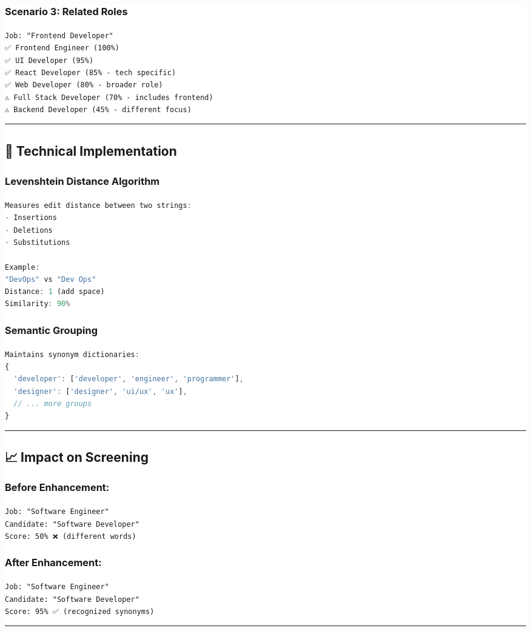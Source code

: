 ### Scenario 3: Related Roles
```
Job: "Frontend Developer"
✅ Frontend Engineer (100%)
✅ UI Developer (95%)
✅ React Developer (85% - tech specific)
✅ Web Developer (80% - broader role)
⚠️ Full Stack Developer (70% - includes frontend)
⚠️ Backend Developer (45% - different focus)
```

---

## 🚀 Technical Implementation

### Levenshtein Distance Algorithm
```javascript
Measures edit distance between two strings:
- Insertions
- Deletions  
- Substitutions

Example:
"DevOps" vs "Dev Ops"
Distance: 1 (add space)
Similarity: 90%
```

### Semantic Grouping
```javascript
Maintains synonym dictionaries:
{
  'developer': ['developer', 'engineer', 'programmer'],
  'designer': ['designer', 'ui/ux', 'ux'],
  // ... more groups
}
```

---

## 📈 Impact on Screening

### Before Enhancement:
```
Job: "Software Engineer"
Candidate: "Software Developer"
Score: 50% ❌ (different words)
```

### After Enhancement:
```
Job: "Software Engineer" 
Candidate: "Software Developer"
Score: 95% ✅ (recognized synonyms)
```

---